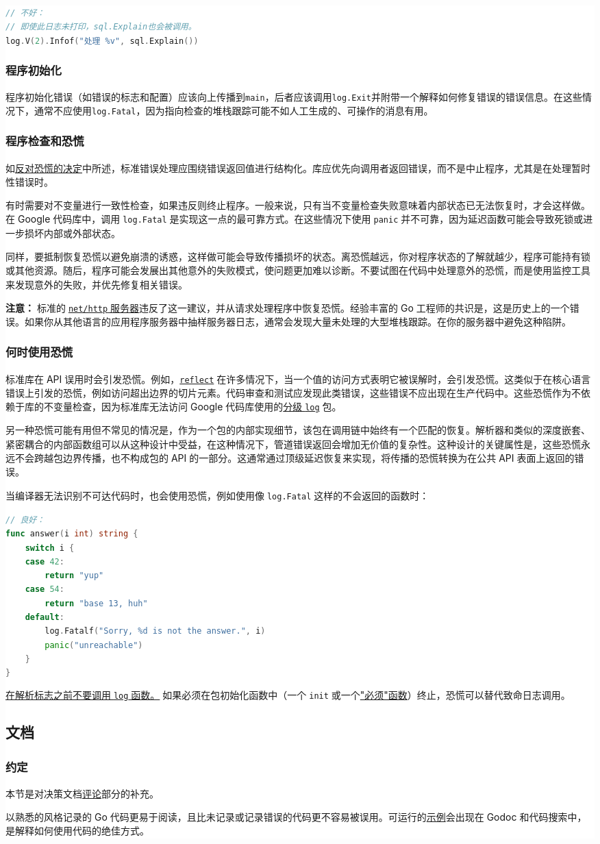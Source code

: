 ```go
// 不好：
// 即使此日志未打印，sql.Explain也会被调用。
log.V(2).Infof("处理 %v", sql.Explain())
```

[`log.V`]: https://pkg.go.dev/github.com/golang/glog#V

<a id="program-init"></a>

### 程序初始化

程序初始化错误（如错误的标志和配置）应该向上传播到`main`，后者应该调用`log.Exit`并附带一个解释如何修复错误的错误信息。在这些情况下，通常不应使用`log.Fatal`，因为指向检查的堆栈跟踪可能不如人工生成的、可操作的消息有用。

<a id="checks-and-panics"></a>

### 程序检查和恐慌

如[反对恐慌的决定]中所述，标准错误处理应围绕错误返回值进行结构化。库应优先向调用者返回错误，而不是中止程序，尤其是在处理暂时性错误时。

有时需要对不变量进行一致性检查，如果违反则终止程序。一般来说，只有当不变量检查失败意味着内部状态已无法恢复时，才会这样做。在 Google 代码库中，调用 `log.Fatal` 是实现这一点的最可靠方式。在这些情况下使用 `panic` 并不可靠，因为延迟函数可能会导致死锁或进一步损坏内部或外部状态。

同样，要抵制恢复恐慌以避免崩溃的诱惑，这样做可能会导致传播损坏的状态。离恐慌越远，你对程序状态的了解就越少，程序可能持有锁或其他资源。随后，程序可能会发展出其他意外的失败模式，使问题更加难以诊断。不要试图在代码中处理意外的恐慌，而是使用监控工具来发现意外的失败，并优先修复相关错误。

**注意：** 标准的 [`net/http` 服务器]违反了这一建议，并从请求处理程序中恢复恐慌。经验丰富的 Go 工程师的共识是，这是历史上的一个错误。如果你从其他语言的应用程序服务器中抽样服务器日志，通常会发现大量未处理的大型堆栈跟踪。在你的服务器中避免这种陷阱。

[反对恐慌的决定]: https://jqknono.github.io/styleguide/go/decisions#dont-panic
[`net/http` 服务器]: https://pkg.go.dev/net/http#Server

<a id="when-to-panic"></a>

### 何时使用恐慌

标准库在 API 误用时会引发恐慌。例如，[`reflect`] 在许多情况下，当一个值的访问方式表明它被误解时，会引发恐慌。这类似于在核心语言错误上引发的恐慌，例如访问超出边界的切片元素。代码审查和测试应发现此类错误，这些错误不应出现在生产代码中。这些恐慌作为不依赖于库的不变量检查，因为标准库无法访问 Google 代码库使用的[分级 `log`] 包。

[`reflect`]: https://pkg.go.dev/reflect
[分级 `log`]: decisions#logging

另一种恐慌可能有用但不常见的情况是，作为一个包的内部实现细节，该包在调用链中始终有一个匹配的恢复。解析器和类似的深度嵌套、紧密耦合的内部函数组可以从这种设计中受益，在这种情况下，管道错误返回会增加无价值的复杂性。这种设计的关键属性是，这些恐慌永远不会跨越包边界传播，也不构成包的 API 的一部分。这通常通过顶级延迟恢复来实现，将传播的恐慌转换为在公共 API 表面上返回的错误。

当编译器无法识别不可达代码时，也会使用恐慌，例如使用像 `log.Fatal` 这样的不会返回的函数时：

```go
// 良好：
func answer(i int) string {
    switch i {
    case 42:
        return "yup"
    case 54:
        return "base 13, huh"
    default:
        log.Fatalf("Sorry, %d is not the answer.", i)
        panic("unreachable")
    }
}
```

[在解析标志之前不要调用 `log` 函数。](https://pkg.go.dev/github.com/golang/glog#pkg-overview)
如果必须在包初始化函数中（一个 `init` 或一个["必须"函数](decisions#must-functions)）终止，恐慌可以替代致命日志调用。

<a id="documentation"></a>

## 文档

<a id="documentation-conventions"></a>

### 约定

本节是对决策文档[评论]部分的补充。

以熟悉的风格记录的 Go 代码更易于阅读，且比未记录或记录错误的代码更不容易被误用。可运行的[示例]会出现在 Godoc 和代码搜索中，是解释如何使用代码的绝佳方式。

[naming]: guide#naming
[test doubles]: https://abseil.io/resources/swe-book/html/ch13.html#basic_concepts
[短变量声明]: https://go.dev/ref/spec#Short_variable_declarations
[blog-pkg-names]: https://go.dev/blog/package-names
[包 `bytes`]: https://go.dev/src/bytes/
[godoc]: https://pkg.go.dev/
[错误是值]: https://go.dev/blog/errors-are-values
[`errgroup`]: https://pkg.go.dev/golang.org/x/sync/errgroup
[`os.PathError`]: https://pkg.go.dev/os#PathError
[`errors.Is`]: https://pkg.go.dev/errors#Is
[`errors.As`]: https://pkg.go.dev/errors#As
[`package cmp`]: https://pkg.go.dev/github.com/google/go-cmp/cmp
[status]: https://pkg.go.dev/google.golang.org/grpc/status
[canonical codes]: https://pkg.go.dev/google.golang.org/grpc/codes
[良好的测试失败消息]: https://jqknono.github.io/styleguide/go/decisions#useful-test-failures
[停止程序]: #checks-and-panics
[`rate.Sometimes`]: https://pkg.go.dev/golang.org/x/time/rate#Sometimes
[PII]: https://en.wikipedia.org/wiki/Personal_data
[包`expvar`]: https://pkg.go.dev/expvar
[示例]: decisions#examples
[评论]: decisions#commentary
[GoTip #41: 识别函数调用参数]: https://jqknono.github.io/styleguide/go/index.html#gotip
[GoTip #51: 配置模式]: https://jqknono.github.io/styleguide/go/index.html#gotip
[GoTip #110: 不要将退出与延迟混合]: https://jqknono.github.io/styleguide/go/index.html#gotip
[godoc 格式]: #godoc-formatting
[Godoc]: https://pkg.go.dev/
[格式化文档]: https://go.dev/doc/comment
[可运行示例]: decisions#examples
[零值]: https://golang.org/ref/spec#The_zero_value
[`proto.Message`]: https://pkg.go.dev/google.golang.org/protobuf/proto#Message
[复合字面量]: https://golang.org/ref/spec#Composite_literals
[Go技巧#3：基准测试Go代码]: https://jqknono.github.io/styleguide/go/index.html#gotip
[rethinking-concurrency-slides]: https://drive.google.com/file/d/1nPdvhB0PutEJzdCq5ms6UI58dp50fcAN/view?usp=sharing
[rethinking-concurrency-video]: https://www.youtube.com/watch?v=5zXAHh5tJqQ
[通道方向]: https://go.dev/ref/spec#Channel_types
[选项结构]: #option-structure
[变参选项]: #variadic-options
[清晰度]: guide#clarity
[最小机制]: guide#least-mechanism
[可变参数（`...`）参数]: https://golang.org/ref/spec#Passing_arguments_to_..._parameters
[Rob Pike 的原始博客文章]: http://commandcenter.blogspot.com/2014/01/self-referential-functions-and-design.html
[Dave Cheney 的演讲]: https://dave.cheney.net/2014/10/17/functional-options-for-friendly-apis
[subcommands]: https://pkg.go.dev/github.com/google/subcommands
[cobra]: https://pkg.go.dev/github.com/spf13/cobra
[标记它们为测试辅助函数]: decisions#mark-test-helpers
[测试辅助函数中的错误处理]: #test-helper-error-handling
[不被认为是惯用的]: decisions#assert
[失败消息]: decisions#useful-test-failures
[表驱动测试]: decisions#table-driven-tests
[有用的测试失败]: decisions#useful-test-failures
[包 `cmp`]: https://pkg.go.dev/github.com/google/go-cmp/cmp
[不应该 panic]: decisions#dont-panic
[继续进行毫无意义]: #t-fatal
[验收测试]: https://en.wikipedia.org/wiki/Acceptance_testing
[控制反转]: https://en.wikipedia.org/wiki/Inversion_of_control
[`io/fs`]: https://pkg.go.dev/io/fs
[`testing/fstest`]: https://pkg.go.dev/testing/fstest
[`fstest.TestFS`]: https://pkg.go.dev/testing/fstest#TestFS
[sentinels]: https://jqknono.github.io/styleguide/go/index.html#gotip
[custom types]: https://jqknono.github.io/styleguide/go/index.html#gotip
[aggregates errors]: https://jqknono.github.io/styleguide/go/index.html#gotip
[test double]: https://abseil.io/resources/swe-book/html/ch13.html#basic_concepts
[long running operations]: https://pkg.go.dev/google.golang.org/genproto/googleapis/longrunning
[OperationsClient]: https://pkg.go.dev/google.golang.org/genproto/googleapis/longrunning#OperationsClient
[OperationsServer]: https://pkg.go.dev/google.golang.org/genproto/googleapis/longrunning#OperationsServer
[test setup helpers]: #test-helper-error-handling
[测试助手]: decisions#mark-test-helpers
[`t.Cleanup`]: https://pkg.go.dev/testing#T.Cleanup
